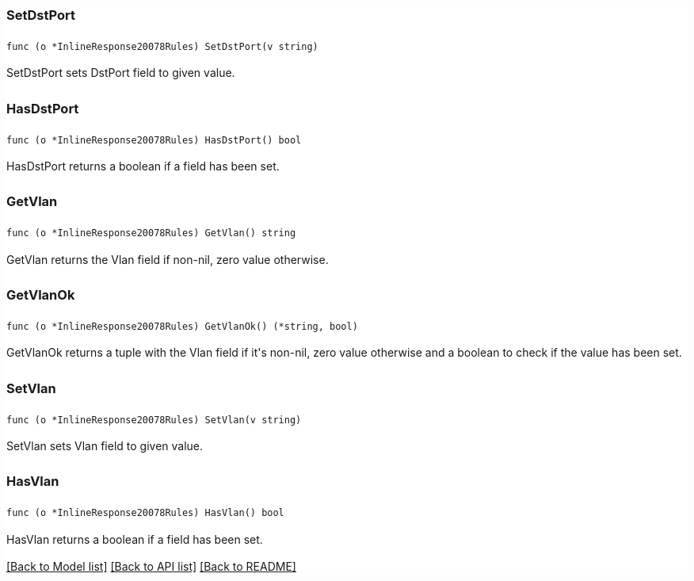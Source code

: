 ### SetDstPort

`func (o *InlineResponse20078Rules) SetDstPort(v string)`

SetDstPort sets DstPort field to given value.

### HasDstPort

`func (o *InlineResponse20078Rules) HasDstPort() bool`

HasDstPort returns a boolean if a field has been set.

### GetVlan

`func (o *InlineResponse20078Rules) GetVlan() string`

GetVlan returns the Vlan field if non-nil, zero value otherwise.

### GetVlanOk

`func (o *InlineResponse20078Rules) GetVlanOk() (*string, bool)`

GetVlanOk returns a tuple with the Vlan field if it's non-nil, zero value otherwise
and a boolean to check if the value has been set.

### SetVlan

`func (o *InlineResponse20078Rules) SetVlan(v string)`

SetVlan sets Vlan field to given value.

### HasVlan

`func (o *InlineResponse20078Rules) HasVlan() bool`

HasVlan returns a boolean if a field has been set.


[[Back to Model list]](../README.md#documentation-for-models) [[Back to API list]](../README.md#documentation-for-api-endpoints) [[Back to README]](../README.md)


